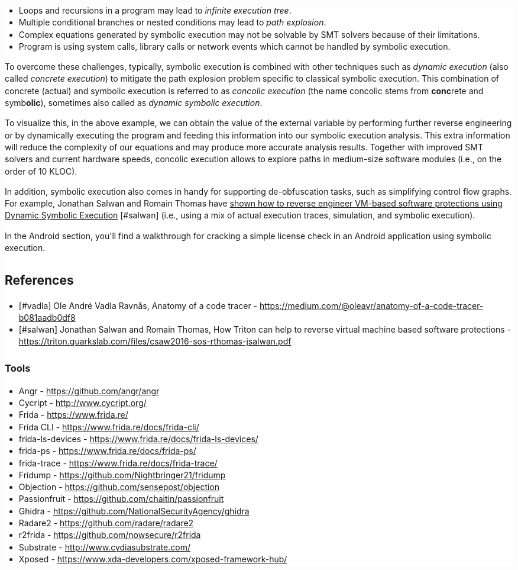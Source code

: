- Loops and recursions in a program may lead to _infinite execution tree_.
- Multiple conditional branches or nested conditions may lead to _path
  explosion_.
- Complex equations generated by symbolic execution may not be solvable by SMT
  solvers because of their limitations.
- Program is using system calls, library calls or network events which cannot be
  handled by symbolic execution.

To overcome these challenges, typically, symbolic execution is combined with
other techniques such as _dynamic execution_ (also called _concrete execution_)
to mitigate the path explosion problem specific to classical symbolic execution.
This combination of concrete (actual) and symbolic execution is referred to as
*concolic execution* (the name concolic stems from **conc**rete and
symb**olic**), sometimes also called as _dynamic symbolic execution_.

To visualize this, in the above example, we can obtain the value of the external
variable by performing further reverse engineering or by dynamically executing
the program and feeding this information into our symbolic execution analysis.
This extra information will reduce the complexity of our equations and may
produce more accurate analysis results. Together with improved SMT solvers and
current hardware speeds, concolic execution allows to explore paths in
medium-size software modules (i.e., on the order of 10 KLOC).

In addition, symbolic execution also comes in handy for supporting
de-obfuscation tasks, such as simplifying control flow graphs. For example,
Jonathan Salwan and Romain Thomas have
[shown how to reverse engineer VM-based software protections using Dynamic Symbolic Execution](https://triton.quarkslab.com/files/csaw2016-sos-rthomas-jsalwan.pdf "Jonathan Salwan and Romain Thomas: How Triton can help to reverse virtual machine based software protections")
[#salwan] (i.e., using a mix of actual execution traces, simulation, and
symbolic execution).

In the Android section, you'll find a walkthrough for cracking a simple license
check in an Android application using symbolic execution.

## References

- [#vadla] Ole André Vadla Ravnås, Anatomy of a code tracer -
  <https://medium.com/@oleavr/anatomy-of-a-code-tracer-b081aadb0df8>
- [#salwan] Jonathan Salwan and Romain Thomas, How Triton can help to reverse
  virtual machine based software protections -
  <https://triton.quarkslab.com/files/csaw2016-sos-rthomas-jsalwan.pdf>

### Tools

- Angr - <https://github.com/angr/angr>
- Cycript - <http://www.cycript.org/>
- Frida - <https://www.frida.re/>
- Frida CLI - <https://www.frida.re/docs/frida-cli/>
- frida-ls-devices - <https://www.frida.re/docs/frida-ls-devices/>
- frida-ps - <https://www.frida.re/docs/frida-ps/>
- frida-trace - <https://www.frida.re/docs/frida-trace/>
- Fridump - <https://github.com/Nightbringer21/fridump>
- Objection - <https://github.com/sensepost/objection>
- Passionfruit - <https://github.com/chaitin/passionfruit>
- Ghidra - <https://github.com/NationalSecurityAgency/ghidra>
- Radare2 - <https://github.com/radare/radare2>
- r2frida - <https://github.com/nowsecure/r2frida>
- Substrate - <http://www.cydiasubstrate.com/>
- Xposed - <https://www.xda-developers.com/xposed-framework-hub/>
